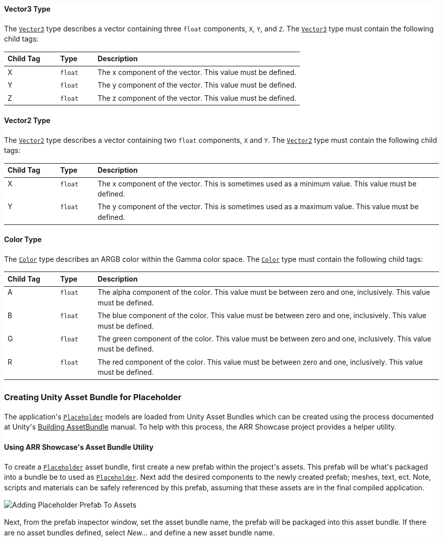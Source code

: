 #### Vector3 Type
The [`Vector3`](#vector3-type) type describes a vector containing three `float` components, `X`, `Y`, and `Z`. The [`Vector3`](#vector3-type) type must contain the following child tags:

| <div style="width:90px">Child Tag</div> | <div style="width:60px">Type</div> | Description |
| :--- | :--- | :--- |
| X | `float` | The x component of the vector. This value must be defined. |
| Y | `float` | The y component of the vector. This value must be defined. |
| Z | `float` | The z component of the vector. This value must be defined. |

#### Vector2 Type
The [`Vector2`](#vector2-type) type describes a vector containing two `float` components, `X` and `Y`. The [`Vector2`](#vector2-type) type must contain the following child tags:

| <div style="width:90px">Child Tag</div> | <div style="width:60px">Type</div> | Description |
| :--- | :--- | :--- |
| X | `float` | The x component of the vector. This is sometimes used as a minimum value. This value must be defined. |
| Y | `float` | The y component of the vector. This is sometimes used as a maximum value. This value must be defined. |

#### Color Type
The [`Color`](#color-type) type describes an ARGB color within the Gamma color space. The [`Color`](#color-type) type must contain the following child tags:

| <div style="width:90px">Child Tag</div> | <div style="width:60px">Type</div> | Description |
| :--- | :--- | :--- |
| A | `float` | The alpha component of the color. This value must be between zero and one, inclusively. This value must be defined. |
| B | `float` | The blue component of the color. This value must be between zero and one, inclusively. This value must be defined. |
| G | `float` | The green component of the color. This value must be between zero and one, inclusively. This value must be defined. |
| R | `float` | The red component of the color. This value must be between zero and one, inclusively. This value must be defined. |

### Creating Unity Asset Bundle for Placeholder
The application's [`Placeholder`](#placeholder-type) models are loaded from Unity Asset Bundles which can be created using the process documented at Unity's [Building AssetBundle](https://docs.unity3d.com/Manual/AssetBundles-Building.html) manual. To help with this process, the ARR Showcase project provides a helper utility.

#### Using ARR Showcase's Asset Bundle Utility
To create a [`Placeholder`](#placeholder-type) asset bundle, first create a new prefab within the project's assets. This prefab will be what's packaged into a bundle be to used as [`Placeholder`](#placeholder-type). Next add the desired components to the newly created prefab; meshes, text, ect. Note, scripts and materials can be safely referenced by this prefab, assuming that these assets are in the final compiled application.

![Adding Placeholder Prefab To Assets](.images/create-asset-bundle-add-prefab.png)

Next, from the prefab inspector window, set the asset bundle name, the prefab will be packaged into this asset bundle. If there are no asset bundles defined, select *New...* and define a new asset bundle name.
